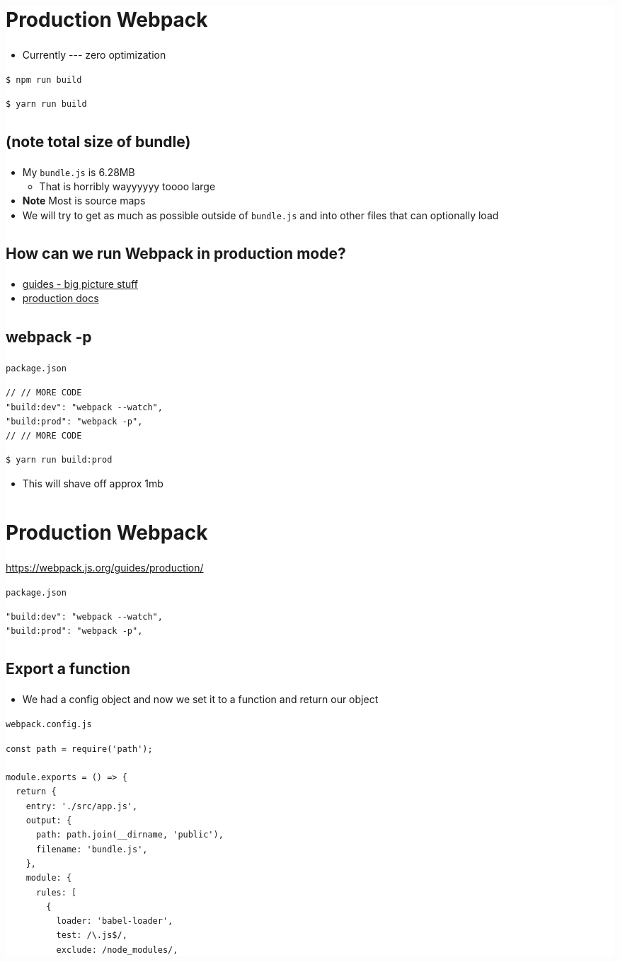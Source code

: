 # Production Webpack
* Currently --- zero optimization

`$ npm run build`

`$ yarn run build` 

## (note total size of bundle)
* My `bundle.js` is 6.28MB
  - That is horribly wayyyyyy toooo large
* **Note** Most is source maps
* We will try to get as much as possible outside of `bundle.js` and into other files that can optionally load

## How can we run Webpack in production mode?
* [guides - big picture stuff](https://webpack.js.org/guides/)
* [production docs](https://webpack.js.org/guides/production/)

## webpack -p
`package.json`

```
// // MORE CODE
"build:dev": "webpack --watch",
"build:prod": "webpack -p",
// // MORE CODE
```

`$ yarn run build:prod`

* This will shave off approx 1mb

# Production Webpack
https://webpack.js.org/guides/production/

`package.json`

```
"build:dev": "webpack --watch",
"build:prod": "webpack -p",
```

## Export a function
* We had a config object and now we set it to a function and return our object

`webpack.config.js`

```
const path = require('path');

module.exports = () => {
  return {
    entry: './src/app.js',
    output: {
      path: path.join(__dirname, 'public'),
      filename: 'bundle.js',
    },
    module: {
      rules: [
        {
          loader: 'babel-loader',
          test: /\.js$/,
          exclude: /node_modules/,
```